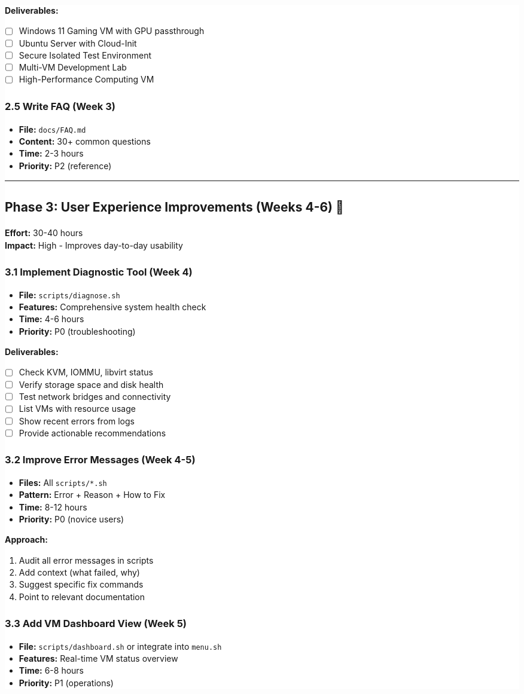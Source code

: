 **Deliverables:**
- [ ] Windows 11 Gaming VM with GPU passthrough
- [ ] Ubuntu Server with Cloud-Init
- [ ] Secure Isolated Test Environment
- [ ] Multi-VM Development Lab
- [ ] High-Performance Computing VM

### 2.5 Write FAQ (Week 3)
- **File:** `docs/FAQ.md`
- **Content:** 30+ common questions
- **Time:** 2-3 hours
- **Priority:** P2 (reference)

---

## Phase 3: User Experience Improvements (Weeks 4-6) 🎨

**Effort:** 30-40 hours  
**Impact:** High - Improves day-to-day usability

### 3.1 Implement Diagnostic Tool (Week 4)
- **File:** `scripts/diagnose.sh`
- **Features:** Comprehensive system health check
- **Time:** 4-6 hours
- **Priority:** P0 (troubleshooting)

**Deliverables:**
- [ ] Check KVM, IOMMU, libvirt status
- [ ] Verify storage space and disk health
- [ ] Test network bridges and connectivity
- [ ] List VMs with resource usage
- [ ] Show recent errors from logs
- [ ] Provide actionable recommendations

### 3.2 Improve Error Messages (Week 4-5)
- **Files:** All `scripts/*.sh`
- **Pattern:** Error + Reason + How to Fix
- **Time:** 8-12 hours
- **Priority:** P0 (novice users)

**Approach:**
1. Audit all error messages in scripts
2. Add context (what failed, why)
3. Suggest specific fix commands
4. Point to relevant documentation

### 3.3 Add VM Dashboard View (Week 5)
- **File:** `scripts/dashboard.sh` or integrate into `menu.sh`
- **Features:** Real-time VM status overview
- **Time:** 6-8 hours
- **Priority:** P1 (operations)
